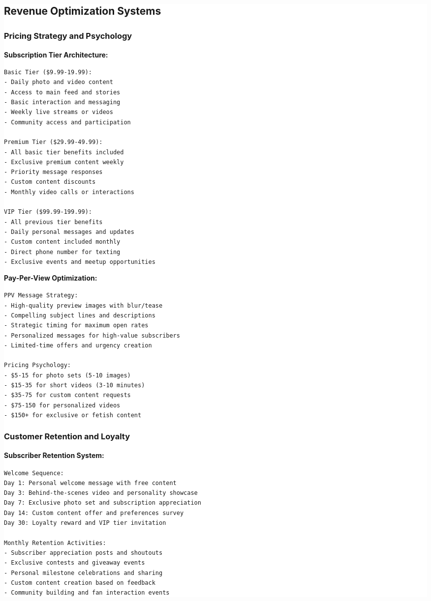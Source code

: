 ## Revenue Optimization Systems

### Pricing Strategy and Psychology

**Subscription Tier Architecture:**
```
Basic Tier ($9.99-19.99):
- Daily photo and video content
- Access to main feed and stories
- Basic interaction and messaging
- Weekly live streams or videos
- Community access and participation

Premium Tier ($29.99-49.99):
- All basic tier benefits included
- Exclusive premium content weekly
- Priority message responses
- Custom content discounts
- Monthly video calls or interactions

VIP Tier ($99.99-199.99):
- All previous tier benefits
- Daily personal messages and updates
- Custom content included monthly
- Direct phone number for texting
- Exclusive events and meetup opportunities
```

**Pay-Per-View Optimization:**
```
PPV Message Strategy:
- High-quality preview images with blur/tease
- Compelling subject lines and descriptions
- Strategic timing for maximum open rates
- Personalized messages for high-value subscribers
- Limited-time offers and urgency creation

Pricing Psychology:
- $5-15 for photo sets (5-10 images)
- $15-35 for short videos (3-10 minutes)
- $35-75 for custom content requests
- $75-150 for personalized videos
- $150+ for exclusive or fetish content
```

### Customer Retention and Loyalty

**Subscriber Retention System:**
```
Welcome Sequence:
Day 1: Personal welcome message with free content
Day 3: Behind-the-scenes video and personality showcase
Day 7: Exclusive photo set and subscription appreciation
Day 14: Custom content offer and preferences survey
Day 30: Loyalty reward and VIP tier invitation

Monthly Retention Activities:
- Subscriber appreciation posts and shoutouts
- Exclusive contests and giveaway events
- Personal milestone celebrations and sharing
- Custom content creation based on feedback
- Community building and fan interaction events
```
